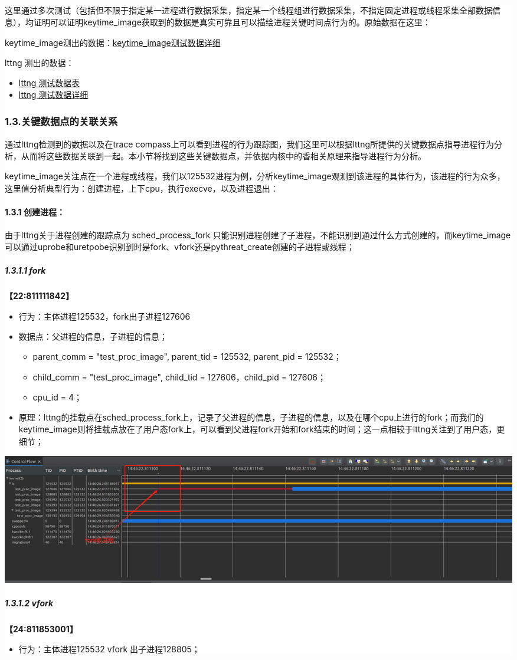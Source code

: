 这里通过多次测试（包括但不限于指定某一进程进行数据采集，指定某一个线程组进行数据采集，不指定固定进程或线程采集全部数据信息），均证明可以证明keytime_image获取到的数据是真实可靠且可以描绘进程关键时间点行为的。原始数据在这里：

keytime_image测出的数据：[keytime_image测试数据详细](../data/output.log)

lttng 测出的数据：
- [lttng 测试数据表](../data/keytime_test_data.csv)
- [lttng 测试数据详细](../data/trace_data.txt)

### 1.3.关键数据点的关联关系

通过lttng检测到的数据以及在trace compass上可以看到进程的行为跟踪图，我们这里可以根据lttng所提供的关键数据点指导进程行为分析，从而将这些数据关联到一起。本小节将找到这些关键数据点，并依据内核中的香相关原理来指导进程行为分析。

keytime_image关注点在一个进程或线程，我们以125532进程为例，分析keytime_image观测到该进程的具体行为，该进程的行为众多，这里值分析典型行为：创建进程，上下cpu，执行execve，以及进程退出：

#### 1.3.1 创建进程：

由于lttng关于进程创建的跟踪点为 sched_process_fork 只能识别进程创建了子进程，不能识别到通过什么方式创建的，而keytime_image可以通过uprobe和uretpobe识别到时是fork、vfork还是pythreat_create创建的子进程或线程；

##### 1.3.1.1 fork

**【22:811111842】**

- 行为：主体进程125532，fork出子进程127606 

- 数据点：父进程的信息，子进程的信息；

	* parent_comm = "test_proc_image", parent_tid = 125532, parent_pid = 125532； 

	* child_comm = "test_proc_image", child_tid = 127606，child_pid = 127606；
	* cpu_id = 4；

- 原理：lttng的挂载点在sched_process_fork上，记录了父进程的信息，子进程的信息，以及在哪个cpu上进行的fork；而我们的keytime_image则将挂载点放在了用户态fork上，可以看到父进程fork开始和fork结束的时间；这一点相较于lttng关注到了用户态，更细节；

![1720693018279](./images/1720693018279.png)

##### 1.3.1.2 vfork

**【24:811853001】**

- 行为：主体进程125532 vfork 出子进程128805；

